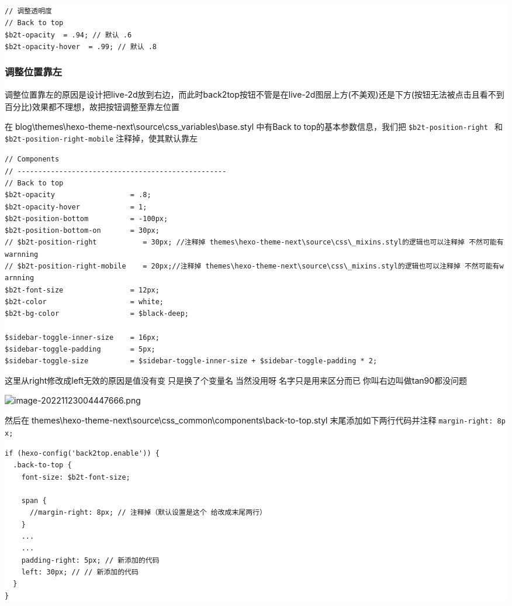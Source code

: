 ```styl
// 调整透明度
// Back to top
$b2t-opacity  = .94; // 默认 .6
$b2t-opacity-hover  = .99; // 默认 .8
```

### 调整位置靠左

调整位置靠左的原因是设计把live-2d放到右边，而此时back2top按钮不管是在live-2d图层上方(不美观)还是下方(按钮无法被点击且看不到百分比)效果都不理想，故把按钮调整至靠左位置

在 blog\themes\hexo-theme-next\source\css\_variables\base.styl 中有Back to top的基本参数信息，我们把 `$b2t-position-right ` 和 `$b2t-position-right-mobile` 注释掉，使其默认靠左

```styl
// Components
// --------------------------------------------------
// Back to top
$b2t-opacity                  = .8;
$b2t-opacity-hover            = 1;
$b2t-position-bottom          = -100px;
$b2t-position-bottom-on       = 30px;
// $b2t-position-right           = 30px; //注释掉 themes\hexo-theme-next\source\css\_mixins.styl的逻辑也可以注释掉 不然可能有warnning
// $b2t-position-right-mobile    = 20px;//注释掉 themes\hexo-theme-next\source\css\_mixins.styl的逻辑也可以注释掉 不然可能有warnning
$b2t-font-size                = 12px;
$b2t-color                    = white;
$b2t-bg-color                 = $black-deep;

$sidebar-toggle-inner-size    = 16px;
$sidebar-toggle-padding       = 5px;
$sidebar-toggle-size          = $sidebar-toggle-inner-size + $sidebar-toggle-padding * 2;
```

这里从right修改成left无效的原因是值没有变 只是换了个变量名 当然没用呀 名字只是用来区分而已 你叫右边叫做tan90都没问题

![image-20221123004447666.png](https://tva1.sinaimg.cn/large/008beOx9gy1h8f2hfnu4cj31p50pde7q.jpg)

然后在 themes\hexo-theme-next\source\css\_common\components\back-to-top.styl 末尾添加如下两行代码并注释 `margin-right: 8px;`

```styl
if (hexo-config('back2top.enable')) {
  .back-to-top {
    font-size: $b2t-font-size;

    span {
      //margin-right: 8px; // 注释掉（默认设置是这个 给改成末尾两行）
    }
    ...
    ...
    padding-right: 5px; // 新添加的代码
    left: 30px; // // 新添加的代码
  }
}
```
